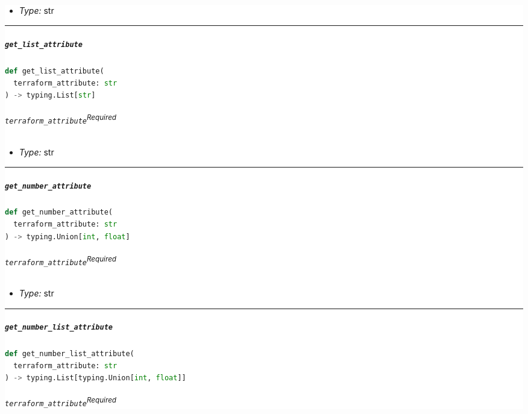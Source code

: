 - *Type:* str

---

##### `get_list_attribute` <a name="get_list_attribute" id="@cdktf/provider-cloudflare.zeroTrustAccessCustomPage.ZeroTrustAccessCustomPage.getListAttribute"></a>

```python
def get_list_attribute(
  terraform_attribute: str
) -> typing.List[str]
```

###### `terraform_attribute`<sup>Required</sup> <a name="terraform_attribute" id="@cdktf/provider-cloudflare.zeroTrustAccessCustomPage.ZeroTrustAccessCustomPage.getListAttribute.parameter.terraformAttribute"></a>

- *Type:* str

---

##### `get_number_attribute` <a name="get_number_attribute" id="@cdktf/provider-cloudflare.zeroTrustAccessCustomPage.ZeroTrustAccessCustomPage.getNumberAttribute"></a>

```python
def get_number_attribute(
  terraform_attribute: str
) -> typing.Union[int, float]
```

###### `terraform_attribute`<sup>Required</sup> <a name="terraform_attribute" id="@cdktf/provider-cloudflare.zeroTrustAccessCustomPage.ZeroTrustAccessCustomPage.getNumberAttribute.parameter.terraformAttribute"></a>

- *Type:* str

---

##### `get_number_list_attribute` <a name="get_number_list_attribute" id="@cdktf/provider-cloudflare.zeroTrustAccessCustomPage.ZeroTrustAccessCustomPage.getNumberListAttribute"></a>

```python
def get_number_list_attribute(
  terraform_attribute: str
) -> typing.List[typing.Union[int, float]]
```

###### `terraform_attribute`<sup>Required</sup> <a name="terraform_attribute" id="@cdktf/provider-cloudflare.zeroTrustAccessCustomPage.ZeroTrustAccessCustomPage.getNumberListAttribute.parameter.terraformAttribute"></a>
